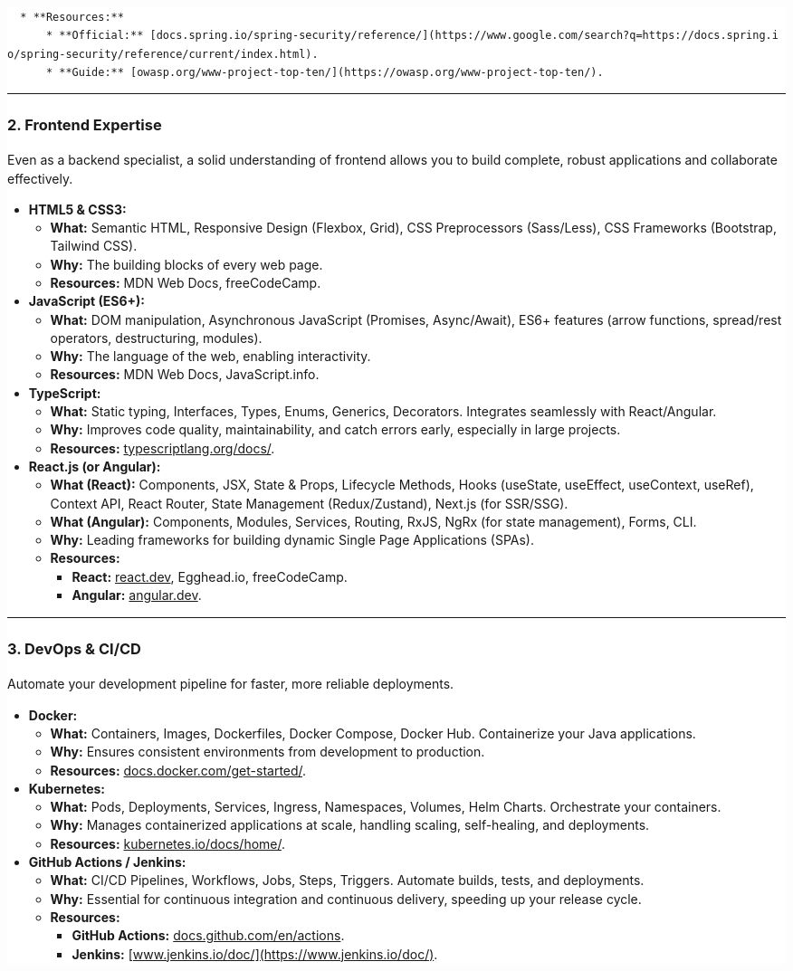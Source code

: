       * **Resources:**
          * **Official:** [docs.spring.io/spring-security/reference/](https://www.google.com/search?q=https://docs.spring.io/spring-security/reference/current/index.html).
          * **Guide:** [owasp.org/www-project-top-ten/](https://owasp.org/www-project-top-ten/).

-----

### **2. Frontend Expertise**

Even as a backend specialist, a solid understanding of frontend allows you to build complete, robust applications and collaborate effectively.

  * **HTML5 & CSS3:**
      * **What:** Semantic HTML, Responsive Design (Flexbox, Grid), CSS Preprocessors (Sass/Less), CSS Frameworks (Bootstrap, Tailwind CSS).
      * **Why:** The building blocks of every web page.
      * **Resources:** MDN Web Docs, freeCodeCamp.
  * **JavaScript (ES6+):**
      * **What:** DOM manipulation, Asynchronous JavaScript (Promises, Async/Await), ES6+ features (arrow functions, spread/rest operators, destructuring, modules).
      * **Why:** The language of the web, enabling interactivity.
      * **Resources:** MDN Web Docs, JavaScript.info.
  * **TypeScript:**
      * **What:** Static typing, Interfaces, Types, Enums, Generics, Decorators. Integrates seamlessly with React/Angular.
      * **Why:** Improves code quality, maintainability, and catch errors early, especially in large projects.
      * **Resources:** [typescriptlang.org/docs/](https://www.typescriptlang.org/docs/).
  * **React.js (or Angular):**
      * **What (React):** Components, JSX, State & Props, Lifecycle Methods, Hooks (useState, useEffect, useContext, useRef), Context API, React Router, State Management (Redux/Zustand), Next.js (for SSR/SSG).
      * **What (Angular):** Components, Modules, Services, Routing, RxJS, NgRx (for state management), Forms, CLI.
      * **Why:** Leading frameworks for building dynamic Single Page Applications (SPAs).
      * **Resources:**
          * **React:** [react.dev](https://react.dev/), Egghead.io, freeCodeCamp.
          * **Angular:** [angular.dev](https://angular.dev/).

-----

### **3. DevOps & CI/CD**

Automate your development pipeline for faster, more reliable deployments.

  * **Docker:**
      * **What:** Containers, Images, Dockerfiles, Docker Compose, Docker Hub. Containerize your Java applications.
      * **Why:** Ensures consistent environments from development to production.
      * **Resources:** [docs.docker.com/get-started/](https://docs.docker.com/get-started/).
  * **Kubernetes:**
      * **What:** Pods, Deployments, Services, Ingress, Namespaces, Volumes, Helm Charts. Orchestrate your containers.
      * **Why:** Manages containerized applications at scale, handling scaling, self-healing, and deployments.
      * **Resources:** [kubernetes.io/docs/home/](https://kubernetes.io/docs/home/).
  * **GitHub Actions / Jenkins:**
      * **What:** CI/CD Pipelines, Workflows, Jobs, Steps, Triggers. Automate builds, tests, and deployments.
      * **Why:** Essential for continuous integration and continuous delivery, speeding up your release cycle.
      * **Resources:**
          * **GitHub Actions:** [docs.github.com/en/actions](https://docs.github.com/en/actions).
          * **Jenkins:** [www.jenkins.io/doc/](https://www.jenkins.io/doc/).
